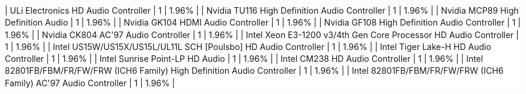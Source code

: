 | ULi Electronics HD Audio Controller                                        | 1         | 1.96%   |
| Nvidia TU116 High Definition Audio Controller                              | 1         | 1.96%   |
| Nvidia MCP89 High Definition Audio                                         | 1         | 1.96%   |
| Nvidia GK104 HDMI Audio Controller                                         | 1         | 1.96%   |
| Nvidia GF108 High Definition Audio Controller                              | 1         | 1.96%   |
| Nvidia CK804 AC'97 Audio Controller                                        | 1         | 1.96%   |
| Intel Xeon E3-1200 v3/4th Gen Core Processor HD Audio Controller           | 1         | 1.96%   |
| Intel US15W/US15X/US15L/UL11L SCH [Poulsbo] HD Audio Controller            | 1         | 1.96%   |
| Intel Tiger Lake-H HD Audio Controller                                     | 1         | 1.96%   |
| Intel Sunrise Point-LP HD Audio                                            | 1         | 1.96%   |
| Intel CM238 HD Audio Controller                                            | 1         | 1.96%   |
| Intel 82801FB/FBM/FR/FW/FRW (ICH6 Family) High Definition Audio Controller | 1         | 1.96%   |
| Intel 82801FB/FBM/FR/FW/FRW (ICH6 Family) AC'97 Audio Controller           | 1         | 1.96%   |
